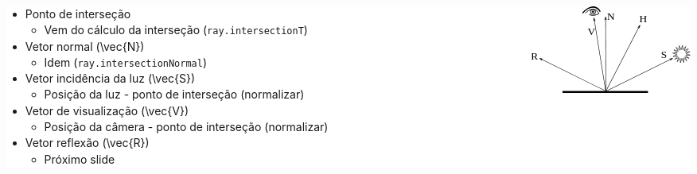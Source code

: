 - <svg xmlns:svg="http://www.w3.org/2000/svg" xmlns="http://www.w3.org/2000/svg" viewBox="0 0 1257 687" width="200" height="109" class="phong-vectors" version="1" style="float:right;"><defs id="defs4"><marker orient="auto" refY="0" refX="0" id="Arrow1Mend" overflow="visible"><path id="path2934" d="M0 0L5-5-12.5 0 5 5 0 0z" transform="matrix(-0.4,0,0,-0.4,-4,0)" style="fill-rule:evenodd;stroke-width:1;stroke:black"/></marker></defs><metadata id="metadata7"/><g id="layer1" transform="translate(200.699,94.93883)"><g id="g4006"><path d="M294.4-1.8L290.6-1.2 383.5 577.9 387.3 577.3 294.4-1.8z" id="path3996" style="fill-rule:evenodd;fill:black"/><path d="M294.9 13.5L303.6 19.8 291.9-5.2 288.6 22.2 294.9 13.5z" id="path4012" style="fill-rule:evenodd;stroke-width:1.52;stroke:black"/></g><g id="g4014"><path d="M382.5-9.1L383.9 577.4 387.7 577.4 386.2-9.1 382.5-9.1z" id="path3992" style="fill-rule:evenodd;fill:black"/><path d="M384.4 6.1L392 13.7 384.4-12.9 376.8 13.8 384.4 6.1z" id="path4020" style="fill-rule:evenodd;stroke-width:1.52;stroke:black"/></g><g id="g4030"><path d="M913.4 316.4L387.7 576.4 389.4 579.8 915.1 319.8 913.4 316.4z" id="path1876" style="fill-rule:evenodd;fill:black"/><path d="M900.7 324.8L897.2 335 917.7 316.4 890.5 321.4 900.7 324.8z" id="path4036" style="fill-rule:evenodd;stroke-width:1.52;stroke:black"/></g><g id="g3998"><path d="M-136.3 316.4L-138 319.8 387.7 579.8 389.4 576.4-136.3 316.4z" id="path1878" style="fill-rule:evenodd;fill:black"/><path d="M-123.5 324.8L-113.3 321.4-140.5 316.4-120.1 335-123.5 324.8z" id="path4004" style="fill-rule:evenodd;stroke-width:1.52;stroke:black"/></g><text x="822.7" y="312" id="text2950" style="fill:black;font-family:Bitstream Vera Sans;font-size:84.27"><tspan id="tspan2952" x="822.7" y="312">S</tspan></text><text id="text2954" y="327.1" x="-207.3" style="fill:black;font-family:Bitstream Vera Sans;font-size:84.27"><tspan y="327.1" x="-207.3" id="tspan2956">R</tspan></text><text x="241.4" y="131.6" id="text2958" style="fill:black;font-family:Bitstream Vera Sans;font-size:84.27"><tspan id="tspan2960" x="241.4" y="131.6">V</tspan></text><text id="text2962" y="13.9" x="396.7" style="fill:black;font-family:Bitstream Vera Sans;font-size:84.27"><tspan y="13.9" x="396.7" id="tspan2964">N</tspan></text><g id="g4022" class="reveal-on-complete"><path d="M654.1 55.1L385.4 576.4 388.8 578.2 657.4 56.8 654.1 55.1z" id="path3855" style="fill-rule:evenodd;fill:black"/><path d="M648.8 69.5L652.1 79.7 657.5 52.6 638.5 72.8 648.8 69.5z" id="path4028" style="fill-rule:evenodd;stroke-width:1.52;stroke:black"/></g><text id="text3857" y="32" x="651.3" class="reveal-on-complete" style="fill:black;font-family:Bitstream Vera Sans;font-size:84.27"><tspan y="32" x="651.3" id="tspan3859">H</tspan></text><g id="g3979" transform="matrix(0.341951,0,0,0.341951,432.4147,-336.0555)"><path id="path1872" d="M-671.3 857.6C-541.5 716.5-359.4 664.1-266.1 828" style="fill:none;stroke-miterlimit:4;stroke-width:20.32;stroke:black"/><path transform="matrix(0.79671,0,0,0.79671,-732.744,491.0467)" d="M457.1 462.4A38.6 38.6 0 1 1 380 462.4 38.6 38.6 0 1 1 457.1 462.4z" id="path2762" fill="none"/><path transform="matrix(0.929495,0,0,0.908249,-785.4786,452.7005)" d="M448.6 415.2A68.6 71.4 0 1 1 311.4 415.2 68.6 71.4 0 1 1 448.6 415.2z" id="path3649" fill="black"/><path id="path3652" d="M-670.9 857.5C-541.4 704.9-359.6 648.4-266.5 825.5" style="fill:none;stroke-miterlimit:4;stroke-width:21.1;stroke:black"/><path id="path3732" d="M448.6 415.2A68.6 71.4 0 1 1 311.4 415.2 68.6 71.4 0 1 1 448.6 415.2z" transform="matrix(0.745004,0,0,0.727975,-715.3717,527.5541)" fill="#ccc"/><path transform="matrix(0.329897,0,0,0.322356,-557.6311,695.9748)" d="M448.6 415.2A68.6 71.4 0 1 1 311.4 415.2 68.6 71.4 0 1 1 448.6 415.2z" id="path3734" fill="black"/><path id="path1874" d="M-612.1 865.1C-525.6 774.1-370.8 714.9-295.7 871.9-368.5 917.5-460.7 926.6-523.3 891.3" style="fill:none;stroke-miterlimit:4;stroke-width:18.42;stroke:black"/></g><path id="path3988" d="M1028.5 338.1L1001.4 314.6 1004.5 350.4 988.4 318.3 977.6 352.5 975 316.7 951.9 344.2 963.2 310.1 931.4 326.7 954.9 299.5 919.1 302.6 951.2 286.5 917 275.7 952.8 273.1 925.3 250.1 959.4 261.4 942.8 229.5 970 253 966.9 217.3 982.9 249.3 993.8 215.1 996.3 250.9 1019.4 223.4 1008.1 257.5 1040 240.9 1016.5 268.1 1052.2 265 1020.2 281.1 1054.4 291.9 1018.6 294.5 1046.1 317.6 1012 306.2 1028.5 338.1z" style="fill:none;stroke-linejoin:round;stroke-miterlimit:4;stroke-width:3.8;stroke:black"/><path d="M42.9 584.1L720 584.1" id="path3990" style="fill:none;stroke-miterlimit:4;stroke-width:15.2;stroke:black;"/></g></svg>
  Ponto de interseção
  - Vem do cálculo da interseção (`ray.intersectionT`)
- Vetor normal (<span class="math">\vec{N}</span>)
  - Idem (`ray.intersectionNormal`)
- Vetor incidência da luz (<span class="math">\vec{S}</span>)
  - Posição da luz - ponto de interseção (normalizar)
- Vetor de visualização (<span class="math">\vec{V}</span>)
  - Posição da câmera - ponto de interseção (normalizar)
- Vetor reflexão (<span class="math">\vec{R}</span>)
  - Próximo slide
